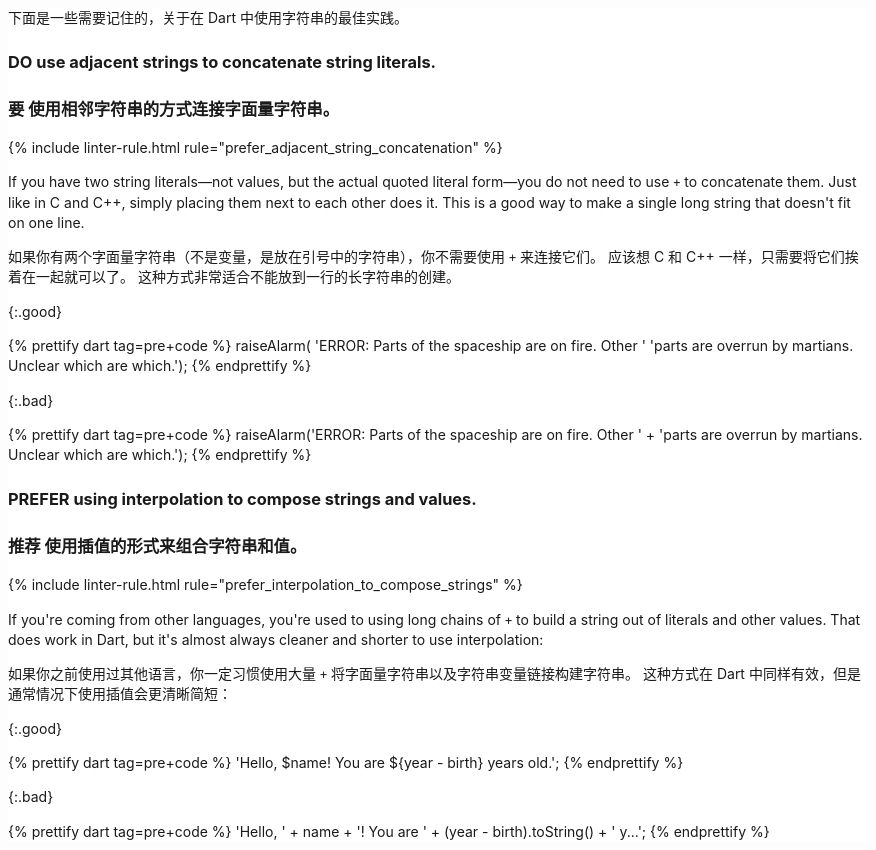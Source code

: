 下面是一些需要记住的，关于在 Dart 中使用字符串的最佳实践。

### DO use adjacent strings to concatenate string literals.

### **要** 使用相邻字符串的方式连接字面量字符串。

{% include linter-rule.html rule="prefer_adjacent_string_concatenation" %}

If you have two string literals&mdash;not values, but the actual quoted literal
form&mdash;you do not need to use `+` to concatenate them. Just like in C and
C++, simply placing them next to each other does it. This is a good way to make
a single long string that doesn't fit on one line.

如果你有两个字面量字符串（不是变量，是放在引号中的字符串），你不需要使用 `+` 来连接它们。
应该想 C 和 C++ 一样，只需要将它们挨着在一起就可以了。
这种方式非常适合不能放到一行的长字符串的创建。

{:.good}
<?code-excerpt "usage_good.dart (adjacent-strings-literals)"?>
{% prettify dart tag=pre+code %}
raiseAlarm(
    'ERROR: Parts of the spaceship are on fire. Other '
    'parts are overrun by martians. Unclear which are which.');
{% endprettify %}

{:.bad}
<?code-excerpt "usage_bad.dart (adjacent-strings-literals)"?>
{% prettify dart tag=pre+code %}
raiseAlarm('ERROR: Parts of the spaceship are on fire. Other ' +
    'parts are overrun by martians. Unclear which are which.');
{% endprettify %}

### PREFER using interpolation to compose strings and values.

### **推荐** 使用插值的形式来组合字符串和值。

{% include linter-rule.html rule="prefer_interpolation_to_compose_strings" %}

If you're coming from other languages, you're used to using long chains of `+`
to build a string out of literals and other values. That does work in Dart, but
it's almost always cleaner and shorter to use interpolation:

如果你之前使用过其他语言，你一定习惯使用大量 `+` 将字面量字符串以及字符串变量链接构建字符串。
这种方式在 Dart 中同样有效，但是通常情况下使用插值会更清晰简短：

{:.good}
<?code-excerpt "usage_good.dart (string-interpolation)"?>
{% prettify dart tag=pre+code %}
'Hello, $name! You are ${year - birth} years old.';
{% endprettify %}

{:.bad}
<?code-excerpt "usage_bad.dart (string-interpolation)"?>
{% prettify dart tag=pre+code %}
'Hello, ' + name + '! You are ' + (year - birth).toString() + ' y...';
{% endprettify %}
